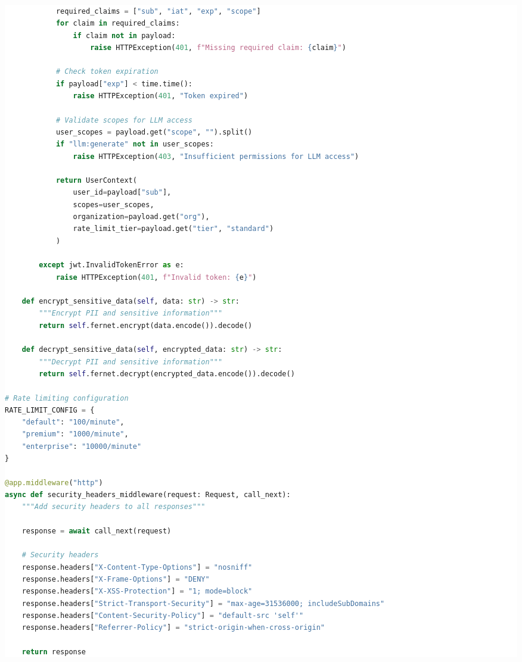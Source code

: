 ```python
            required_claims = ["sub", "iat", "exp", "scope"]
            for claim in required_claims:
                if claim not in payload:
                    raise HTTPException(401, f"Missing required claim: {claim}")
            
            # Check token expiration
            if payload["exp"] < time.time():
                raise HTTPException(401, "Token expired")
            
            # Validate scopes for LLM access
            user_scopes = payload.get("scope", "").split()
            if "llm:generate" not in user_scopes:
                raise HTTPException(403, "Insufficient permissions for LLM access")
            
            return UserContext(
                user_id=payload["sub"],
                scopes=user_scopes,
                organization=payload.get("org"),
                rate_limit_tier=payload.get("tier", "standard")
            )
            
        except jwt.InvalidTokenError as e:
            raise HTTPException(401, f"Invalid token: {e}")

    def encrypt_sensitive_data(self, data: str) -> str:
        """Encrypt PII and sensitive information"""
        return self.fernet.encrypt(data.encode()).decode()
    
    def decrypt_sensitive_data(self, encrypted_data: str) -> str:
        """Decrypt PII and sensitive information"""
        return self.fernet.decrypt(encrypted_data.encode()).decode()

# Rate limiting configuration
RATE_LIMIT_CONFIG = {
    "default": "100/minute",
    "premium": "1000/minute",
    "enterprise": "10000/minute"
}

@app.middleware("http")
async def security_headers_middleware(request: Request, call_next):
    """Add security headers to all responses"""
    
    response = await call_next(request)
    
    # Security headers
    response.headers["X-Content-Type-Options"] = "nosniff"
    response.headers["X-Frame-Options"] = "DENY"
    response.headers["X-XSS-Protection"] = "1; mode=block"
    response.headers["Strict-Transport-Security"] = "max-age=31536000; includeSubDomains"
    response.headers["Content-Security-Policy"] = "default-src 'self'"
    response.headers["Referrer-Policy"] = "strict-origin-when-cross-origin"
    
    return response
```
